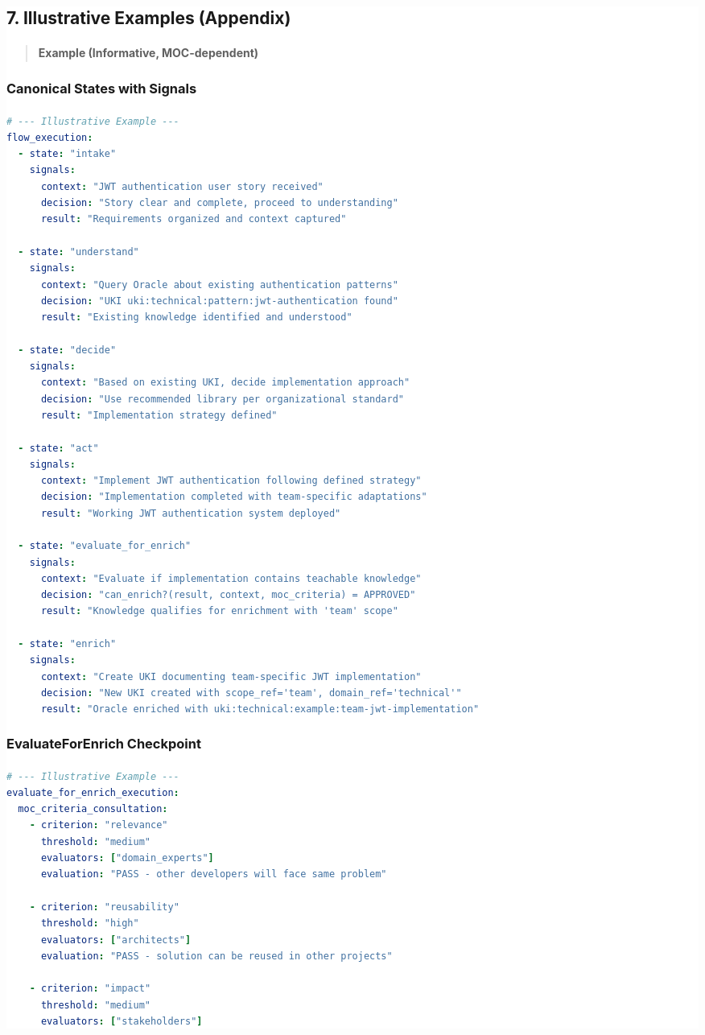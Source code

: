 ## 7. Illustrative Examples (Appendix)

> **Example (Informative, MOC-dependent)**

### **Canonical States with Signals**
```yaml
# --- Illustrative Example ---
flow_execution:
  - state: "intake"
    signals:
      context: "JWT authentication user story received"
      decision: "Story clear and complete, proceed to understanding"
      result: "Requirements organized and context captured"
  
  - state: "understand"
    signals:
      context: "Query Oracle about existing authentication patterns"
      decision: "UKI uki:technical:pattern:jwt-authentication found"
      result: "Existing knowledge identified and understood"
  
  - state: "decide"
    signals:
      context: "Based on existing UKI, decide implementation approach"
      decision: "Use recommended library per organizational standard"
      result: "Implementation strategy defined"
  
  - state: "act"
    signals:
      context: "Implement JWT authentication following defined strategy"
      decision: "Implementation completed with team-specific adaptations"
      result: "Working JWT authentication system deployed"
  
  - state: "evaluate_for_enrich"
    signals:
      context: "Evaluate if implementation contains teachable knowledge"
      decision: "can_enrich?(result, context, moc_criteria) = APPROVED"
      result: "Knowledge qualifies for enrichment with 'team' scope"
  
  - state: "enrich"
    signals:
      context: "Create UKI documenting team-specific JWT implementation"
      decision: "New UKI created with scope_ref='team', domain_ref='technical'"
      result: "Oracle enriched with uki:technical:example:team-jwt-implementation"
```

### **EvaluateForEnrich Checkpoint**
```yaml
# --- Illustrative Example ---
evaluate_for_enrich_execution:
  moc_criteria_consultation:
    - criterion: "relevance"
      threshold: "medium"
      evaluators: ["domain_experts"]
      evaluation: "PASS - other developers will face same problem"
    
    - criterion: "reusability"
      threshold: "high" 
      evaluators: ["architects"]
      evaluation: "PASS - solution can be reused in other projects"
    
    - criterion: "impact"
      threshold: "medium"
      evaluators: ["stakeholders"]
```